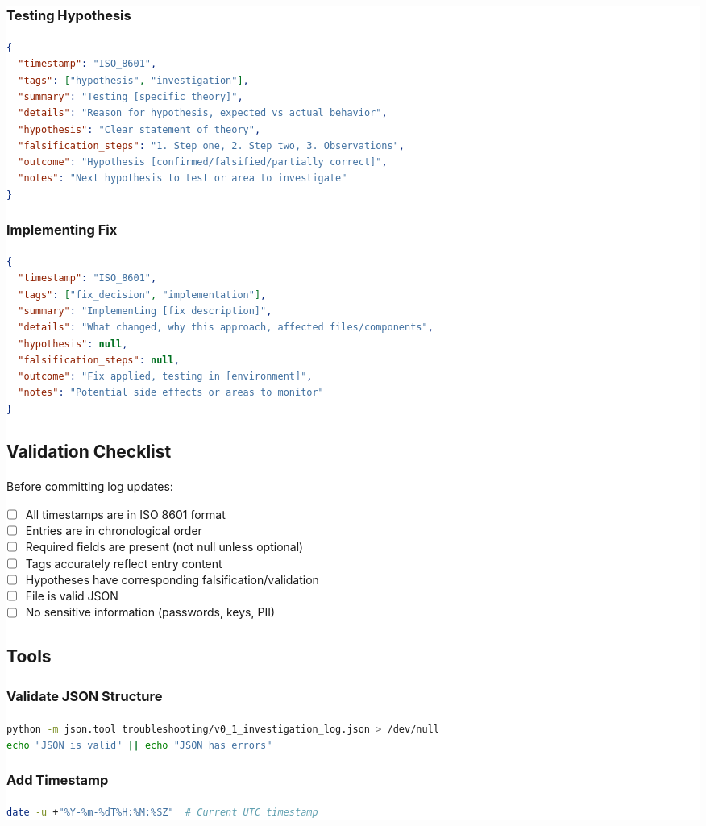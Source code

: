 ### Testing Hypothesis
```json
{
  "timestamp": "ISO_8601",
  "tags": ["hypothesis", "investigation"],
  "summary": "Testing [specific theory]",
  "details": "Reason for hypothesis, expected vs actual behavior",
  "hypothesis": "Clear statement of theory",
  "falsification_steps": "1. Step one, 2. Step two, 3. Observations",
  "outcome": "Hypothesis [confirmed/falsified/partially correct]",
  "notes": "Next hypothesis to test or area to investigate"
}
```

### Implementing Fix
```json
{
  "timestamp": "ISO_8601",
  "tags": ["fix_decision", "implementation"],
  "summary": "Implementing [fix description]",
  "details": "What changed, why this approach, affected files/components",
  "hypothesis": null,
  "falsification_steps": null,
  "outcome": "Fix applied, testing in [environment]",
  "notes": "Potential side effects or areas to monitor"
}
```

## Validation Checklist

Before committing log updates:
- [ ] All timestamps are in ISO 8601 format
- [ ] Entries are in chronological order
- [ ] Required fields are present (not null unless optional)
- [ ] Tags accurately reflect entry content
- [ ] Hypotheses have corresponding falsification/validation
- [ ] File is valid JSON
- [ ] No sensitive information (passwords, keys, PII)

## Tools

### Validate JSON Structure
```bash
python -m json.tool troubleshooting/v0_1_investigation_log.json > /dev/null
echo "JSON is valid" || echo "JSON has errors"
```

### Add Timestamp
```bash
date -u +"%Y-%m-%dT%H:%M:%SZ"  # Current UTC timestamp
```
